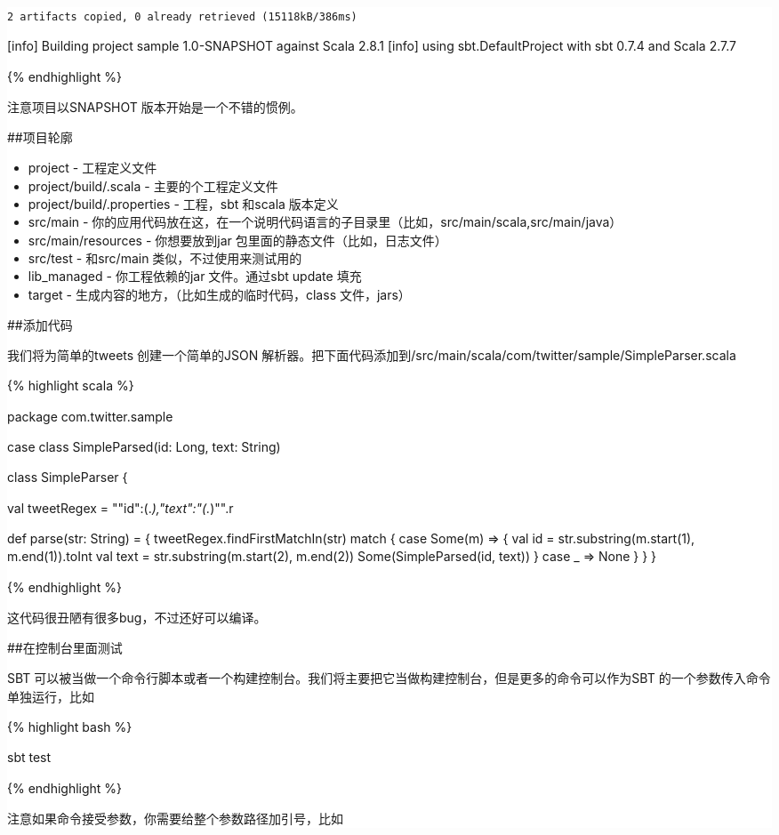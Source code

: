 	2 artifacts copied, 0 already retrieved (15118kB/386ms)
[info] Building project sample 1.0-SNAPSHOT against Scala 2.8.1
[info]    using sbt.DefaultProject with sbt 0.7.4 and Scala 2.7.7
> 
{% endhighlight %}

注意项目以SNAPSHOT 版本开始是一个不错的惯例。

##项目轮廓

*  project - 工程定义文件
  *  project/build/.scala - 主要的个工程定义文件
  *  project/build/.properties - 工程，sbt 和scala 版本定义
*  src/main - 你的应用代码放在这，在一个说明代码语言的子目录里（比如，src/main/scala,src/main/java）
*  src/main/resources - 你想要放到jar 包里面的静态文件（比如，日志文件）
*  src/test - 和src/main 类似，不过使用来测试用的
*  lib_managed - 你工程依赖的jar 文件。通过sbt update 填充
*  target - 生成内容的地方，（比如生成的临时代码，class 文件，jars）

##添加代码

我们将为简单的tweets 创建一个简单的JSON 解析器。把下面代码添加到/src/main/scala/com/twitter/sample/SimpleParser.scala

{% highlight scala %}

package com.twitter.sample

case class SimpleParsed(id: Long, text: String)

class SimpleParser {

  val tweetRegex = "\"id\":(.*),\"text\":\"(.*)\"".r

  def parse(str: String) = {
    tweetRegex.findFirstMatchIn(str) match {
      case Some(m) => {
        val id = str.substring(m.start(1), m.end(1)).toInt
        val text = str.substring(m.start(2), m.end(2))
        Some(SimpleParsed(id, text))
      }
      case _ => None
    }
  }
}

{% endhighlight %}

这代码很丑陋有很多bug，不过还好可以编译。

##在控制台里面测试

SBT 可以被当做一个命令行脚本或者一个构建控制台。我们将主要把它当做构建控制台，但是更多的命令可以作为SBT 的一个参数传入命令单独运行，比如

{% highlight bash %}

sbt test

{% endhighlight %}

注意如果命令接受参数，你需要给整个参数路径加引号，比如
